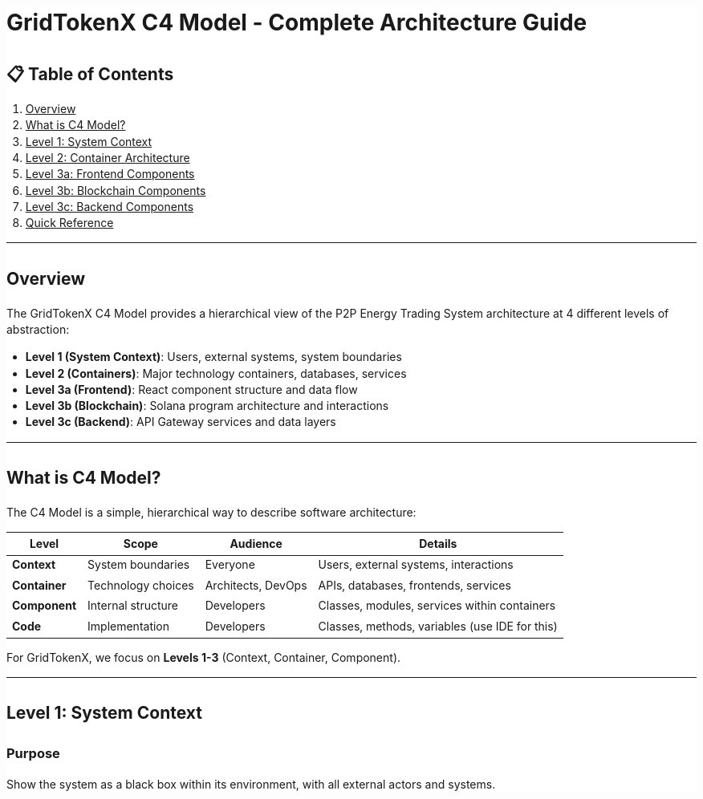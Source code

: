 # GridTokenX C4 Model - Complete Architecture Guide

## 📋 Table of Contents

1. [Overview](#overview)
2. [What is C4 Model?](#what-is-c4-model)
3. [Level 1: System Context](#level-1-system-context)
4. [Level 2: Container Architecture](#level-2-container-architecture)
5. [Level 3a: Frontend Components](#level-3a-frontend-components)
6. [Level 3b: Blockchain Components](#level-3b-blockchain-components)
7. [Level 3c: Backend Components](#level-3c-backend-components)
8. [Quick Reference](#quick-reference)

---

## Overview

The GridTokenX C4 Model provides a hierarchical view of the P2P Energy Trading System architecture at 4 different levels of abstraction:

- **Level 1 (System Context)**: Users, external systems, system boundaries
- **Level 2 (Containers)**: Major technology containers, databases, services
- **Level 3a (Frontend)**: React component structure and data flow
- **Level 3b (Blockchain)**: Solana program architecture and interactions
- **Level 3c (Backend)**: API Gateway services and data layers

---

## What is C4 Model?

The C4 Model is a simple, hierarchical way to describe software architecture:

| Level | Scope | Audience | Details |
|-------|-------|----------|---------|
| **Context** | System boundaries | Everyone | Users, external systems, interactions |
| **Container** | Technology choices | Architects, DevOps | APIs, databases, frontends, services |
| **Component** | Internal structure | Developers | Classes, modules, services within containers |
| **Code** | Implementation | Developers | Classes, methods, variables (use IDE for this) |

For GridTokenX, we focus on **Levels 1-3** (Context, Container, Component).

---

## Level 1: System Context

### Purpose
Show the system as a black box within its environment, with all external actors and systems.
